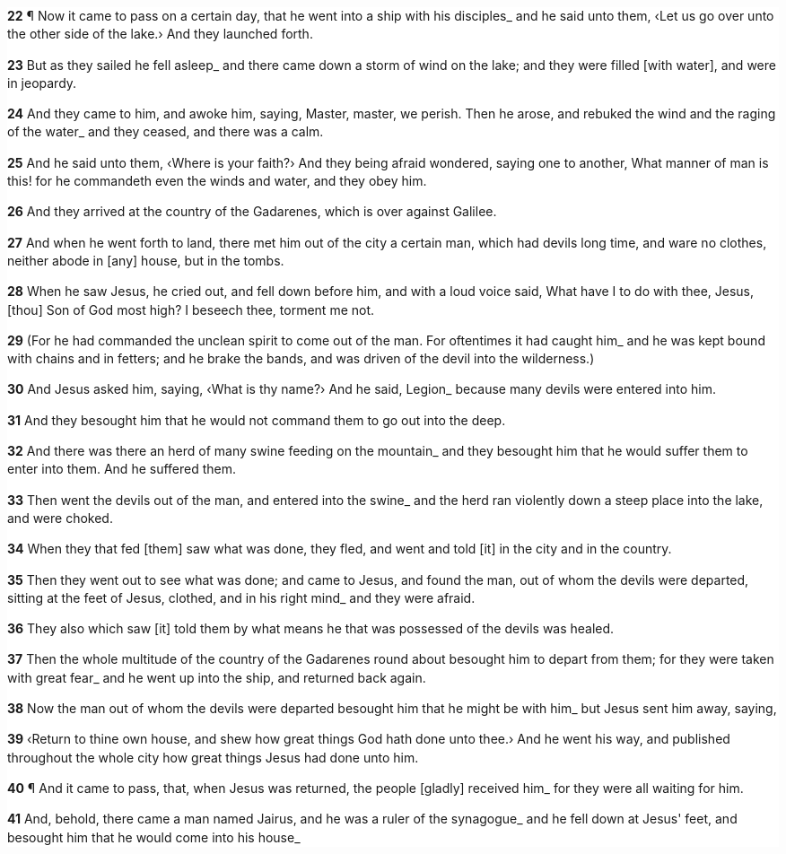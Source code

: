 **22** ¶ Now it came to pass on a certain day, that he went into a ship with his disciples_ and he said unto them, ‹Let us go over unto the other side of the lake.› And they launched forth.

**23** But as they sailed he fell asleep_ and there came down a storm of wind on the lake; and they were filled [with water], and were in jeopardy.

**24** And they came to him, and awoke him, saying, Master, master, we perish. Then he arose, and rebuked the wind and the raging of the water_ and they ceased, and there was a calm.

**25** And he said unto them, ‹Where is your faith?› And they being afraid wondered, saying one to another, What manner of man is this! for he commandeth even the winds and water, and they obey him.

**26** And they arrived at the country of the Gadarenes, which is over against Galilee.

**27** And when he went forth to land, there met him out of the city a certain man, which had devils long time, and ware no clothes, neither abode in [any] house, but in the tombs.

**28** When he saw Jesus, he cried out, and fell down before him, and with a loud voice said, What have I to do with thee, Jesus, [thou] Son of God most high? I beseech thee, torment me not.

**29** (For he had commanded the unclean spirit to come out of the man. For oftentimes it had caught him_ and he was kept bound with chains and in fetters; and he brake the bands, and was driven of the devil into the wilderness.)

**30** And Jesus asked him, saying, ‹What is thy name?› And he said, Legion_ because many devils were entered into him.

**31** And they besought him that he would not command them to go out into the deep.

**32** And there was there an herd of many swine feeding on the mountain_ and they besought him that he would suffer them to enter into them. And he suffered them.

**33** Then went the devils out of the man, and entered into the swine_ and the herd ran violently down a steep place into the lake, and were choked.

**34** When they that fed [them] saw what was done, they fled, and went and told [it] in the city and in the country.

**35** Then they went out to see what was done; and came to Jesus, and found the man, out of whom the devils were departed, sitting at the feet of Jesus, clothed, and in his right mind_ and they were afraid.

**36** They also which saw [it] told them by what means he that was possessed of the devils was healed.

**37** Then the whole multitude of the country of the Gadarenes round about besought him to depart from them; for they were taken with great fear_ and he went up into the ship, and returned back again.

**38** Now the man out of whom the devils were departed besought him that he might be with him_ but Jesus sent him away, saying,

**39** ‹Return to thine own house, and shew how great things God hath done unto thee.› And he went his way, and published throughout the whole city how great things Jesus had done unto him.

**40** ¶ And it came to pass, that, when Jesus was returned, the people [gladly] received him_ for they were all waiting for him.

**41** And, behold, there came a man named Jairus, and he was a ruler of the synagogue_ and he fell down at Jesus' feet, and besought him that he would come into his house_
